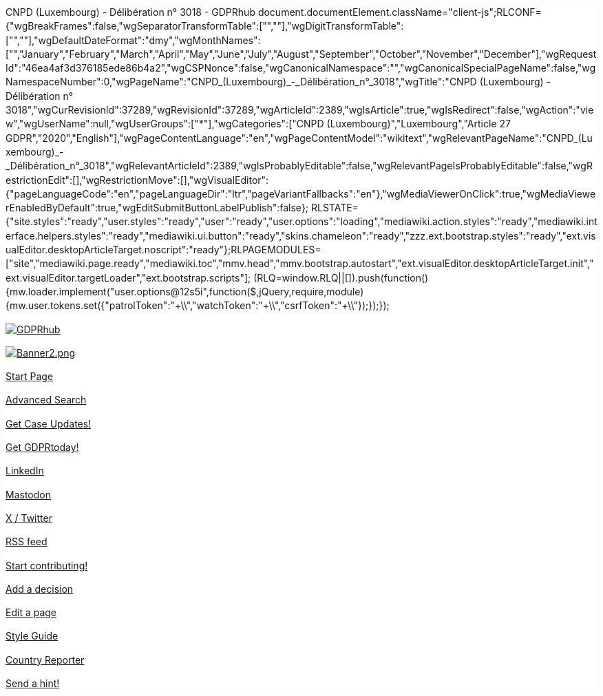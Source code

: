  CNPD (Luxembourg) - Délibération n° 3018 - GDPRhub document.documentElement.className="client-js";RLCONF={"wgBreakFrames":false,"wgSeparatorTransformTable":\["",""\],"wgDigitTransformTable":\["",""\],"wgDefaultDateFormat":"dmy","wgMonthNames":\["","January","February","March","April","May","June","July","August","September","October","November","December"\],"wgRequestId":"46ea4af3d376185ede86b4a2","wgCSPNonce":false,"wgCanonicalNamespace":"","wgCanonicalSpecialPageName":false,"wgNamespaceNumber":0,"wgPageName":"CNPD\_(Luxembourg)\_-\_Délibération\_n°\_3018","wgTitle":"CNPD (Luxembourg) - Délibération n° 3018","wgCurRevisionId":37289,"wgRevisionId":37289,"wgArticleId":2389,"wgIsArticle":true,"wgIsRedirect":false,"wgAction":"view","wgUserName":null,"wgUserGroups":\["\*"\],"wgCategories":\["CNPD (Luxembourg)","Luxembourg","Article 27 GDPR","2020","English"\],"wgPageContentLanguage":"en","wgPageContentModel":"wikitext","wgRelevantPageName":"CNPD\_(Luxembourg)\_-\_Délibération\_n°\_3018","wgRelevantArticleId":2389,"wgIsProbablyEditable":false,"wgRelevantPageIsProbablyEditable":false,"wgRestrictionEdit":\[\],"wgRestrictionMove":\[\],"wgVisualEditor":{"pageLanguageCode":"en","pageLanguageDir":"ltr","pageVariantFallbacks":"en"},"wgMediaViewerOnClick":true,"wgMediaViewerEnabledByDefault":true,"wgEditSubmitButtonLabelPublish":false}; RLSTATE={"site.styles":"ready","user.styles":"ready","user":"ready","user.options":"loading","mediawiki.action.styles":"ready","mediawiki.interface.helpers.styles":"ready","mediawiki.ui.button":"ready","skins.chameleon":"ready","zzz.ext.bootstrap.styles":"ready","ext.visualEditor.desktopArticleTarget.noscript":"ready"};RLPAGEMODULES=\["site","mediawiki.page.ready","mediawiki.toc","mmv.head","mmv.bootstrap.autostart","ext.visualEditor.desktopArticleTarget.init","ext.visualEditor.targetLoader","ext.bootstrap.scripts"\]; (RLQ=window.RLQ||\[\]).push(function(){mw.loader.implement("user.options@12s5i",function($,jQuery,require,module){mw.user.tokens.set({"patrolToken":"+\\\\","watchToken":"+\\\\","csrfToken":"+\\\\"});});});                    

[![GDPRhub](/images/gdprhub_v5_150.png)](/index.php?title=Welcome_to_GDPRhub "Visit the main page")

[![Banner2.png](/images/5/57/Banner2.png)](https://gdprhub.eu/index.php?title=GDPRtoday)

[Start Page](/index.php?title=Welcome_to_GDPRhub)

[Advanced Search](/index.php?title=Advanced_Search)

[Get Case Updates!](#)

[Get GDPRtoday!](/index.php?title=GDPRtoday)

[LinkedIn](https://www.linkedin.com/showcase/gdprhub)

[Mastodon](https://mastodon.social/@GDPRhub)

[X / Twitter](https://www.twitter.com/GDPRhub)

[RSS feed](https://gdprhub.eu/index.php?title=Special:NewPages&feed=atom&hideredirs=1&limit=10&render=1)

[Start contributing!](#)

[Add a decision](/index.php?title=How_to_add_a_new_decision)

[Edit a page](/index.php?title=How_to_edit_a_page_on_GDPRhub)

[Style Guide](/index.php?title=GDPRhub_style_guide)

[Country Reporter](https://gdprmgmt.noyb.eu/become_country_reporter)

[Send a hint!](mailto:GDPRhub@noyb.eu?subject=GDPRhub%20-%20hint&body=Thank%20you%20for%20sending%20us%20a%20hint!%0A%0AIf%20you%20want%20to%20send%20us%20details%20about%20a%20case%20that%20is%20not%20on%20GDPRhub%20yet%2C%20please%20fill%20out%20the%20form%20below!%0AIf%20you%20want%20to%20send%20us%20any%20other%20information%2C%20just%20delete%20this%20text.%0A%0A%3D%3D%3D%20General%20Details%20%3D%3D%3D%0A%0ALink%20to%20the%20decision%20\(attach%20document%20if%20not%20public\)%3A%0ADPA%2FCourt%3A%0ACountry%3A%0ADate%3A%0A%0A%3D%3D%3D%20Factual%20Summary%20in%20English%20%3D%3D%3D%0A%0A-%3E%20What%20happened%20in%20this%20case%3F%0A%0A%3D%3D%3D%20Summary%20of%20the%20Dispute%20in%20English%20%3D%3D%3D%0A%0A-%3E%20What%20was%20the%20core%20dispute%20about%3F%0A%0A%3D%3D%3D%20Summary%20of%20the%20Holding%20in%20English%20%3D%3D%3D%0A%0A-%3E%20What%20is%20the%20core%20take%20away%20from%20the%20decision%3F%0A%0A%0AThank%20you%20for%20your%20support!%0Anoyb.eu%20team)
